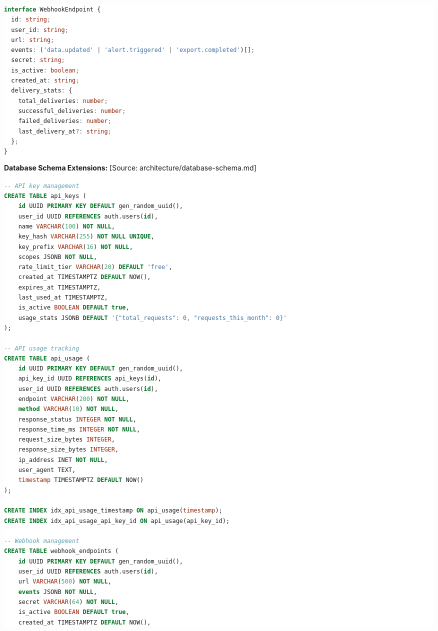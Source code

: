 ```typescript
interface WebhookEndpoint {
  id: string;
  user_id: string;
  url: string;
  events: ('data.updated' | 'alert.triggered' | 'export.completed')[];
  secret: string;
  is_active: boolean;
  created_at: string;
  delivery_stats: {
    total_deliveries: number;
    successful_deliveries: number;
    failed_deliveries: number;
    last_delivery_at?: string;
  };
}
```

**Database Schema Extensions:** [Source: architecture/database-schema.md]
```sql
-- API key management
CREATE TABLE api_keys (
    id UUID PRIMARY KEY DEFAULT gen_random_uuid(),
    user_id UUID REFERENCES auth.users(id),
    name VARCHAR(100) NOT NULL,
    key_hash VARCHAR(255) NOT NULL UNIQUE,
    key_prefix VARCHAR(16) NOT NULL,
    scopes JSONB NOT NULL,
    rate_limit_tier VARCHAR(20) DEFAULT 'free',
    created_at TIMESTAMPTZ DEFAULT NOW(),
    expires_at TIMESTAMPTZ,
    last_used_at TIMESTAMPTZ,
    is_active BOOLEAN DEFAULT true,
    usage_stats JSONB DEFAULT '{"total_requests": 0, "requests_this_month": 0}'
);

-- API usage tracking
CREATE TABLE api_usage (
    id UUID PRIMARY KEY DEFAULT gen_random_uuid(),
    api_key_id UUID REFERENCES api_keys(id),
    user_id UUID REFERENCES auth.users(id),
    endpoint VARCHAR(200) NOT NULL,
    method VARCHAR(10) NOT NULL,
    response_status INTEGER NOT NULL,
    response_time_ms INTEGER NOT NULL,
    request_size_bytes INTEGER,
    response_size_bytes INTEGER,
    ip_address INET NOT NULL,
    user_agent TEXT,
    timestamp TIMESTAMPTZ DEFAULT NOW()
);

CREATE INDEX idx_api_usage_timestamp ON api_usage(timestamp);
CREATE INDEX idx_api_usage_api_key_id ON api_usage(api_key_id);

-- Webhook management
CREATE TABLE webhook_endpoints (
    id UUID PRIMARY KEY DEFAULT gen_random_uuid(),
    user_id UUID REFERENCES auth.users(id),
    url VARCHAR(500) NOT NULL,
    events JSONB NOT NULL,
    secret VARCHAR(64) NOT NULL,
    is_active BOOLEAN DEFAULT true,
    created_at TIMESTAMPTZ DEFAULT NOW(),
```